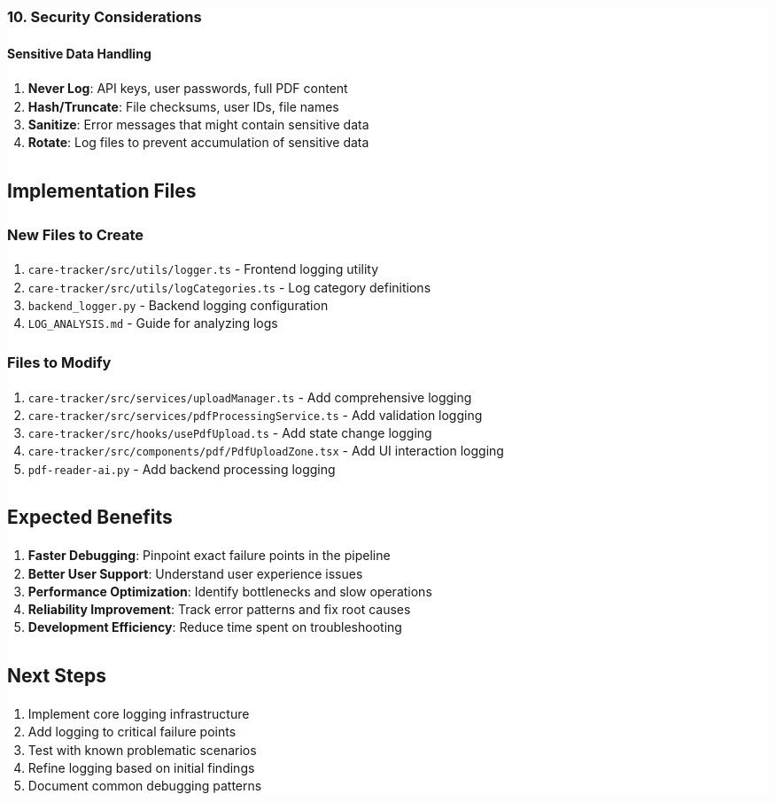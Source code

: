 ### 10. Security Considerations

#### Sensitive Data Handling
1. **Never Log**: API keys, user passwords, full PDF content
2. **Hash/Truncate**: File checksums, user IDs, file names
3. **Sanitize**: Error messages that might contain sensitive data
4. **Rotate**: Log files to prevent accumulation of sensitive data

## Implementation Files

### New Files to Create
1. `care-tracker/src/utils/logger.ts` - Frontend logging utility
2. `care-tracker/src/utils/logCategories.ts` - Log category definitions
3. `backend_logger.py` - Backend logging configuration
4. `LOG_ANALYSIS.md` - Guide for analyzing logs

### Files to Modify
1. `care-tracker/src/services/uploadManager.ts` - Add comprehensive logging
2. `care-tracker/src/services/pdfProcessingService.ts` - Add validation logging
3. `care-tracker/src/hooks/usePdfUpload.ts` - Add state change logging
4. `care-tracker/src/components/pdf/PdfUploadZone.tsx` - Add UI interaction logging
5. `pdf-reader-ai.py` - Add backend processing logging

## Expected Benefits

1. **Faster Debugging**: Pinpoint exact failure points in the pipeline
2. **Better User Support**: Understand user experience issues
3. **Performance Optimization**: Identify bottlenecks and slow operations
4. **Reliability Improvement**: Track error patterns and fix root causes
5. **Development Efficiency**: Reduce time spent on troubleshooting

## Next Steps

1. Implement core logging infrastructure
2. Add logging to critical failure points
3. Test with known problematic scenarios
4. Refine logging based on initial findings
5. Document common debugging patterns